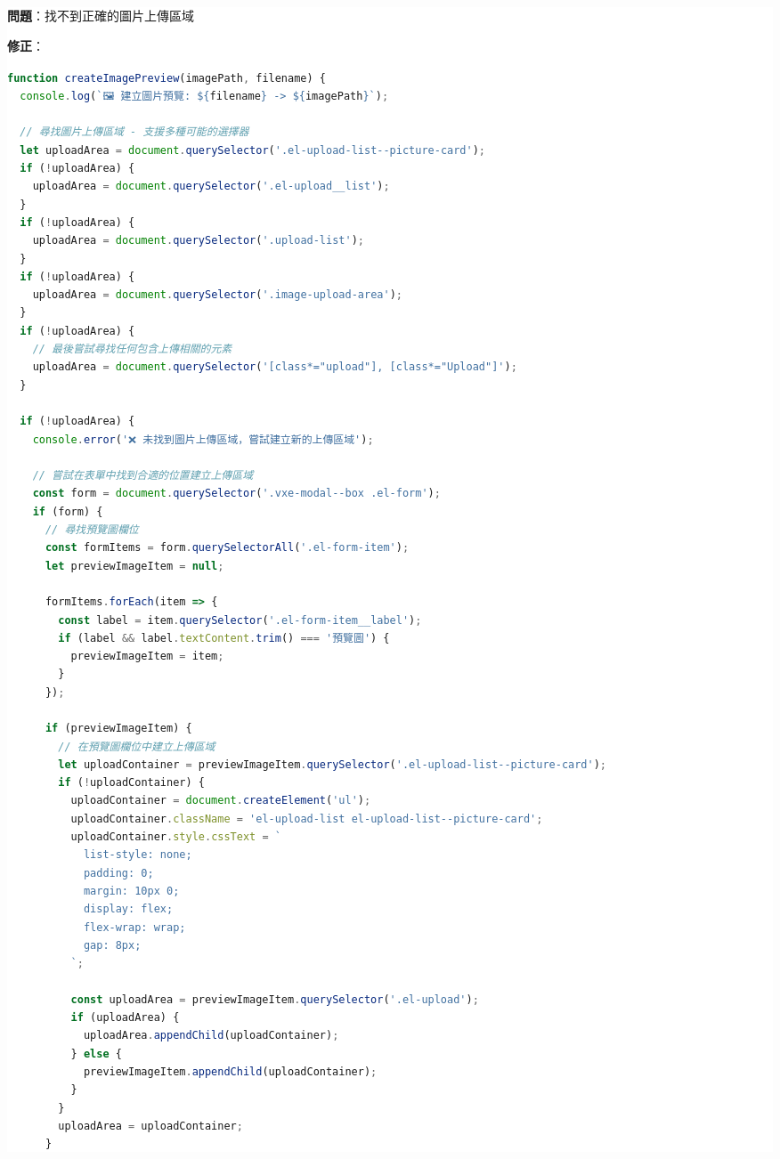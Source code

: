 **問題**：找不到正確的圖片上傳區域

**修正**：
```javascript
function createImagePreview(imagePath, filename) {
  console.log(`🖼️ 建立圖片預覽: ${filename} -> ${imagePath}`);
  
  // 尋找圖片上傳區域 - 支援多種可能的選擇器
  let uploadArea = document.querySelector('.el-upload-list--picture-card');
  if (!uploadArea) {
    uploadArea = document.querySelector('.el-upload__list');
  }
  if (!uploadArea) {
    uploadArea = document.querySelector('.upload-list');
  }
  if (!uploadArea) {
    uploadArea = document.querySelector('.image-upload-area');
  }
  if (!uploadArea) {
    // 最後嘗試尋找任何包含上傳相關的元素
    uploadArea = document.querySelector('[class*="upload"], [class*="Upload"]');
  }
  
  if (!uploadArea) {
    console.error('❌ 未找到圖片上傳區域，嘗試建立新的上傳區域');
    
    // 嘗試在表單中找到合適的位置建立上傳區域
    const form = document.querySelector('.vxe-modal--box .el-form');
    if (form) {
      // 尋找預覽圖欄位
      const formItems = form.querySelectorAll('.el-form-item');
      let previewImageItem = null;
      
      formItems.forEach(item => {
        const label = item.querySelector('.el-form-item__label');
        if (label && label.textContent.trim() === '預覽圖') {
          previewImageItem = item;
        }
      });
      
      if (previewImageItem) {
        // 在預覽圖欄位中建立上傳區域
        let uploadContainer = previewImageItem.querySelector('.el-upload-list--picture-card');
        if (!uploadContainer) {
          uploadContainer = document.createElement('ul');
          uploadContainer.className = 'el-upload-list el-upload-list--picture-card';
          uploadContainer.style.cssText = `
            list-style: none;
            padding: 0;
            margin: 10px 0;
            display: flex;
            flex-wrap: wrap;
            gap: 8px;
          `;
          
          const uploadArea = previewImageItem.querySelector('.el-upload');
          if (uploadArea) {
            uploadArea.appendChild(uploadContainer);
          } else {
            previewImageItem.appendChild(uploadContainer);
          }
        }
        uploadArea = uploadContainer;
      }
```